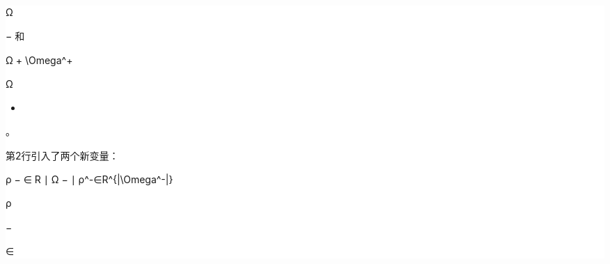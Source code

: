 


Ω









−
和

Ω
+
\Omega^+






Ω









+
。

第2行引入了两个新变量：

ρ
−
∈
R
∣
Ω
−
∣
ρ^-∈R^{|\Omega^-|}






ρ









−



∈



